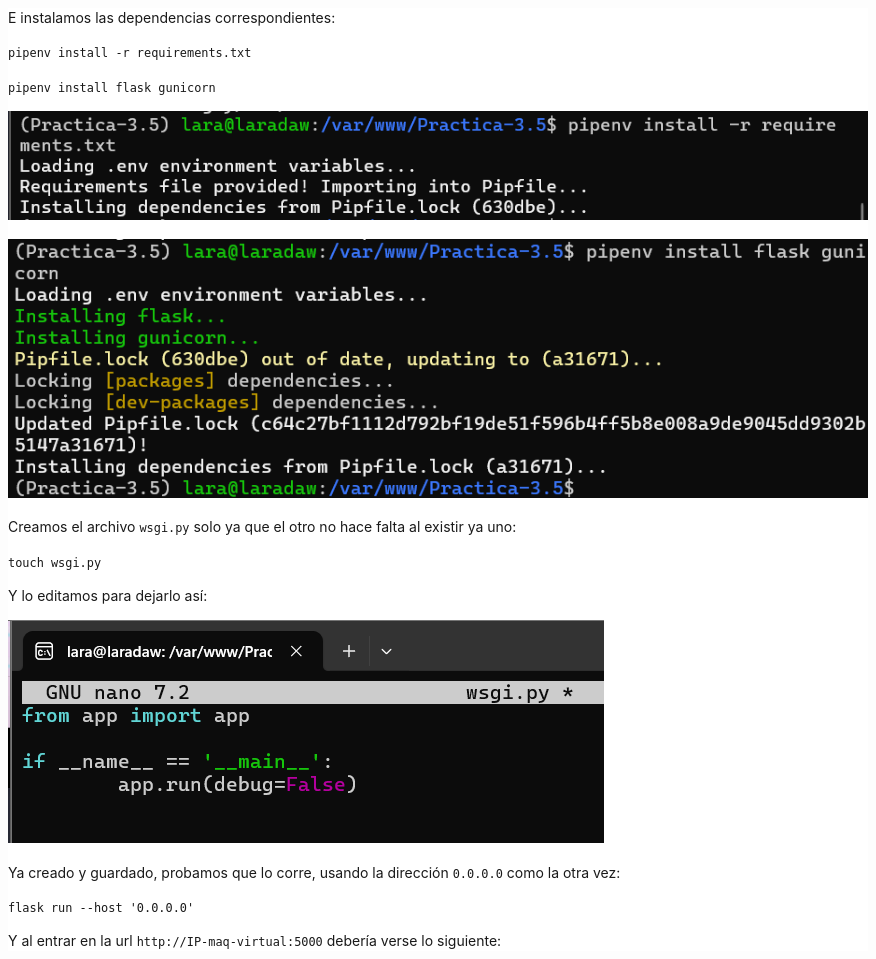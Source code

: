 E instalamos las dependencias correspondientes:

`pipenv install -r requirements.txt`

`pipenv install flask gunicorn`

![Foto 27](../assets/images/practica%203.4/s27.png)

![Foto 28](../assets/images/practica%203.4/s28.png)

Creamos el archivo `wsgi.py` solo ya que el otro no hace falta al existir ya uno:

`touch wsgi.py`

Y lo editamos para dejarlo así:

![Foto 29](../assets/images/practica%203.4/s29.png)

Ya creado y guardado, probamos que lo corre, usando la dirección `0.0.0.0` como la otra vez:

`flask run --host '0.0.0.0'`

Y al entrar en la url `http://IP-maq-virtual:5000` debería verse lo siguiente:
